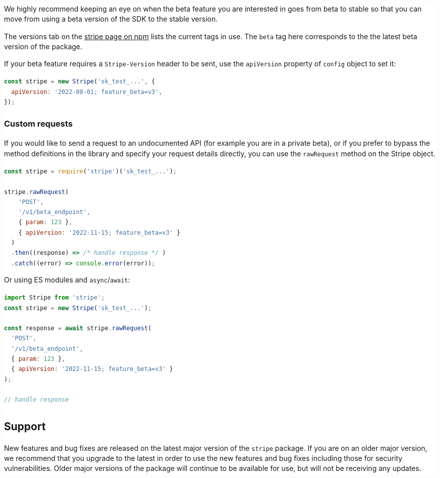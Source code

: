 We highly recommend keeping an eye on when the beta feature you are interested in goes from beta to stable so that you can move from using a beta version of the SDK to the stable version.

The versions tab on the [stripe page on npm](https://www.npmjs.com/package/stripe) lists the current tags in use. The `beta` tag here corresponds to the the latest beta version of the package.

If your beta feature requires a `Stripe-Version` header to be sent, use the `apiVersion` property of `config` object to set it:

```js
const stripe = new Stripe('sk_test_...', {
  apiVersion: '2022-08-01; feature_beta=v3',
});
```

### Custom requests

If you would like to send a request to an undocumented API (for example you are in a private beta), or if you prefer to bypass the method definitions in the library and specify your request details directly, you can use the `rawRequest` method on the Stripe object.

```javascript
const stripe = require('stripe')('sk_test_...');

stripe.rawRequest(
    'POST',
    '/v1/beta_endpoint',
    { param: 123 },
    { apiVersion: '2022-11-15; feature_beta=v3' }
  )
  .then((response) => /* handle response */ )
  .catch((error) => console.error(error));
```

Or using ES modules and `async`/`await`:

```javascript
import Stripe from 'stripe';
const stripe = new Stripe('sk_test_...');

const response = await stripe.rawRequest(
  'POST',
  '/v1/beta_endpoint',
  { param: 123 },
  { apiVersion: '2022-11-15; feature_beta=v3' }
);

// handle response
```

## Support

New features and bug fixes are released on the latest major version of the `stripe` package. If you are on an older major version, we recommend that you upgrade to the latest in order to use the new features and bug fixes including those for security vulnerabilities. Older major versions of the package will continue to be available for use, but will not be receiving any updates.
